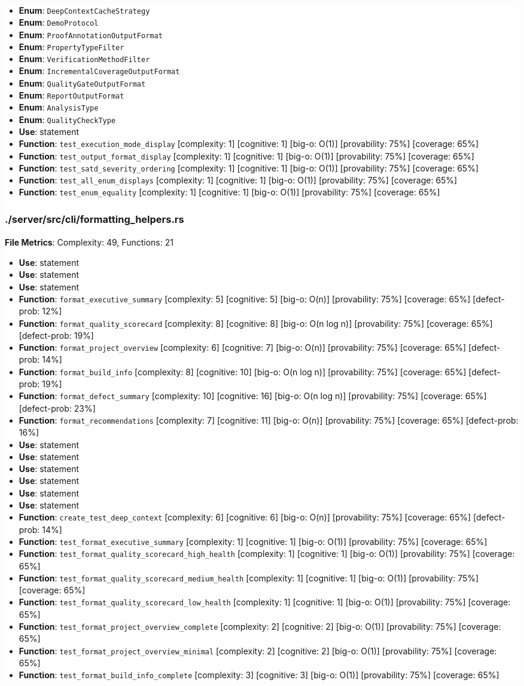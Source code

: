 - **Enum**: `DeepContextCacheStrategy`
- **Enum**: `DemoProtocol`
- **Enum**: `ProofAnnotationOutputFormat`
- **Enum**: `PropertyTypeFilter`
- **Enum**: `VerificationMethodFilter`
- **Enum**: `IncrementalCoverageOutputFormat`
- **Enum**: `QualityGateOutputFormat`
- **Enum**: `ReportOutputFormat`
- **Enum**: `AnalysisType`
- **Enum**: `QualityCheckType`
- **Use**: statement
- **Function**: `test_execution_mode_display` [complexity: 1] [cognitive: 1] [big-o: O(1)] [provability: 75%] [coverage: 65%]
- **Function**: `test_output_format_display` [complexity: 1] [cognitive: 1] [big-o: O(1)] [provability: 75%] [coverage: 65%]
- **Function**: `test_satd_severity_ordering` [complexity: 1] [cognitive: 1] [big-o: O(1)] [provability: 75%] [coverage: 65%]
- **Function**: `test_all_enum_displays` [complexity: 1] [cognitive: 1] [big-o: O(1)] [provability: 75%] [coverage: 65%]
- **Function**: `test_enum_equality` [complexity: 1] [cognitive: 1] [big-o: O(1)] [provability: 75%] [coverage: 65%]

### ./server/src/cli/formatting_helpers.rs

**File Metrics**: Complexity: 49, Functions: 21

- **Use**: statement
- **Use**: statement
- **Use**: statement
- **Function**: `format_executive_summary` [complexity: 5] [cognitive: 5] [big-o: O(n)] [provability: 75%] [coverage: 65%] [defect-prob: 12%]
- **Function**: `format_quality_scorecard` [complexity: 8] [cognitive: 8] [big-o: O(n log n)] [provability: 75%] [coverage: 65%] [defect-prob: 19%]
- **Function**: `format_project_overview` [complexity: 6] [cognitive: 7] [big-o: O(n)] [provability: 75%] [coverage: 65%] [defect-prob: 14%]
- **Function**: `format_build_info` [complexity: 8] [cognitive: 10] [big-o: O(n log n)] [provability: 75%] [coverage: 65%] [defect-prob: 19%]
- **Function**: `format_defect_summary` [complexity: 10] [cognitive: 16] [big-o: O(n log n)] [provability: 75%] [coverage: 65%] [defect-prob: 23%]
- **Function**: `format_recommendations` [complexity: 7] [cognitive: 11] [big-o: O(n)] [provability: 75%] [coverage: 65%] [defect-prob: 16%]
- **Use**: statement
- **Use**: statement
- **Use**: statement
- **Use**: statement
- **Use**: statement
- **Use**: statement
- **Function**: `create_test_deep_context` [complexity: 6] [cognitive: 6] [big-o: O(n)] [provability: 75%] [coverage: 65%] [defect-prob: 14%]
- **Function**: `test_format_executive_summary` [complexity: 1] [cognitive: 1] [big-o: O(1)] [provability: 75%] [coverage: 65%]
- **Function**: `test_format_quality_scorecard_high_health` [complexity: 1] [cognitive: 1] [big-o: O(1)] [provability: 75%] [coverage: 65%]
- **Function**: `test_format_quality_scorecard_medium_health` [complexity: 1] [cognitive: 1] [big-o: O(1)] [provability: 75%] [coverage: 65%]
- **Function**: `test_format_quality_scorecard_low_health` [complexity: 1] [cognitive: 1] [big-o: O(1)] [provability: 75%] [coverage: 65%]
- **Function**: `test_format_project_overview_complete` [complexity: 2] [cognitive: 2] [big-o: O(1)] [provability: 75%] [coverage: 65%]
- **Function**: `test_format_project_overview_minimal` [complexity: 2] [cognitive: 2] [big-o: O(1)] [provability: 75%] [coverage: 65%]
- **Function**: `test_format_build_info_complete` [complexity: 3] [cognitive: 3] [big-o: O(1)] [provability: 75%] [coverage: 65%]